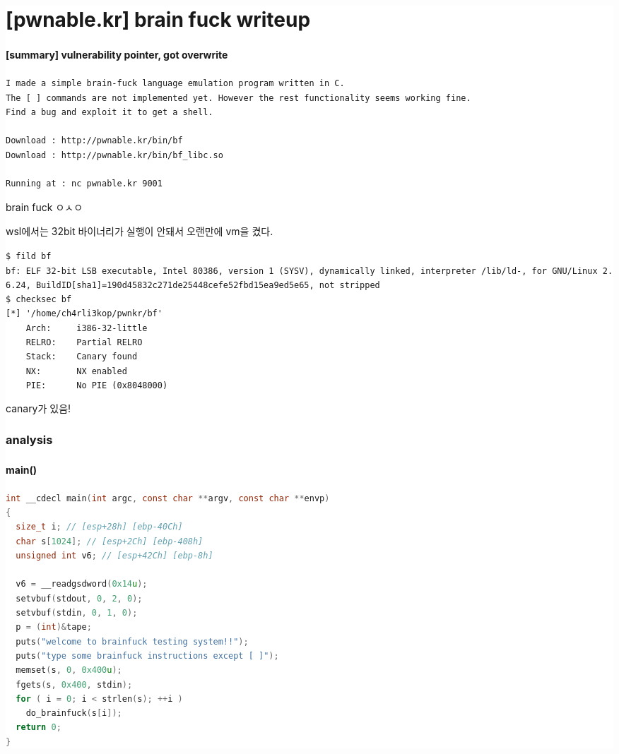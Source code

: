 # [pwnable.kr] brain fuck writeup



#### [summary] vulnerability pointer, got overwrite

```shell
I made a simple brain-fuck language emulation program written in C. 
The [ ] commands are not implemented yet. However the rest functionality seems working fine. 
Find a bug and exploit it to get a shell. 

Download : http://pwnable.kr/bin/bf
Download : http://pwnable.kr/bin/bf_libc.so

Running at : nc pwnable.kr 9001
```

brain fuck ㅇㅅㅇ

wsl에서는 32bit 바이너리가 실행이 안돼서 오랜만에 vm을 켰다.

```shell
$ fild bf
bf: ELF 32-bit LSB executable, Intel 80386, version 1 (SYSV), dynamically linked, interpreter /lib/ld-, for GNU/Linux 2.6.24, BuildID[sha1]=190d45832c271de25448cefe52fbd15ea9ed5e65, not stripped
$ checksec bf
[*] '/home/ch4rli3kop/pwnkr/bf'
    Arch:     i386-32-little
    RELRO:    Partial RELRO
    Stack:    Canary found
    NX:       NX enabled
    PIE:      No PIE (0x8048000)
```

canary가 있음!

### analysis

#### main()

```c
int __cdecl main(int argc, const char **argv, const char **envp)
{
  size_t i; // [esp+28h] [ebp-40Ch]
  char s[1024]; // [esp+2Ch] [ebp-408h]
  unsigned int v6; // [esp+42Ch] [ebp-8h]

  v6 = __readgsdword(0x14u);
  setvbuf(stdout, 0, 2, 0);
  setvbuf(stdin, 0, 1, 0);
  p = (int)&tape;
  puts("welcome to brainfuck testing system!!");
  puts("type some brainfuck instructions except [ ]");
  memset(s, 0, 0x400u);
  fgets(s, 0x400, stdin);
  for ( i = 0; i < strlen(s); ++i )
    do_brainfuck(s[i]);
  return 0;
}
```
